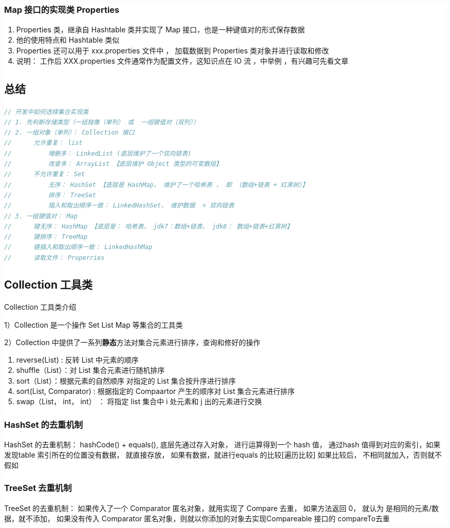 ### Map 接口的实现类 Properties

1. Properties 类，继承自 Hashtable 类并实现了 Map 接口，也是一种键值对的形式保存数据
2. 他的使用特点和 Hashtable 类似
3. Properties 还可以用于 xxx.properties 文件中 ， 加载数据到 Properties 类对象并进行读取和修改
4. 说明： 工作后 XXX.properties 文件通常作为配置文件，这知识点在 IO 流 ，中举例 ，有兴趣可先看文章

## 总结

```java
// 开发中如何选择集合实现类
// 1. 先判断存储类型（一组独像（单列） 或  一组键值对（双列））
// 2. 一组对象（单列）： Collection 接口
//		允许重复： list
// 			增删多： LinkedList (底层维护了一个双向链表)
//			改查多： ArrayList 【底层维护 Object 类型的可变数组】
//		不允许重复： Set
//			无序： HashSet 【底层是 HashMap， 维护了一个哈希表 ， 即 （数组+链表 + 红黑树）】
//			排序： TreeSet
// 			插入和取出顺序一致： LinkedHashSet， 维护数据  + 双向链表
// 3. 一组键值对： Map
//		键无序： HashMap 【底层是： 哈希表， jdk7：数组+链表， jdk8： 数组+链表+红黑树】
//		键排序： TreeMap
//		键插入和取出顺序一致： LinkedHashMap
//		读取文件： Properries
```

## Collection 工具类

Collection 工具类介绍

1）Collection 是一个操作 Set List Map 等集合的工具类

2）Collection 中提供了一系列**静态**方法对集合元素进行排序，查询和修好的操作

1. reverse(List) : 反转 List 中元素的顺序
2. shuffle（List）：对 List 集合元素进行随机排序
3. sort（List）：根据元素的自然顺序 对指定的 List 集合按升序进行排序
4. sort(List, Comparator) : 根据指定的 Compaartor 产生的顺序对 List 集合元素进行排序
5. swap（List， int， int） ： 将指定 list 集合中 i 处元素和 j 出的元素进行交换

### HashSet 的去重机制

HashSet 的去重机制： hashCode() + equals(), 底层先通过存入对象， 进行运算得到一个 hash 值， 通过hash 值得到对应的索引，如果发现table 索引所在的位置没有数据， 就直接存放， 如果有数据，就进行equals 的比较[遍历比较] 如果比较后， 不相同就加入，否则就不假如

### TreeSet 去重机制

TreeSet 的去重机制： 如果传入了一个 Comparator 匿名对象，就用实现了 Compare 去重， 如果方法返回 0， 就认为 是相同的元素/数据，就不添加， 如果没有传入 Comparator 匿名对象，则就以你添加的对象去实现Compareable 接口的 compareTo去重
